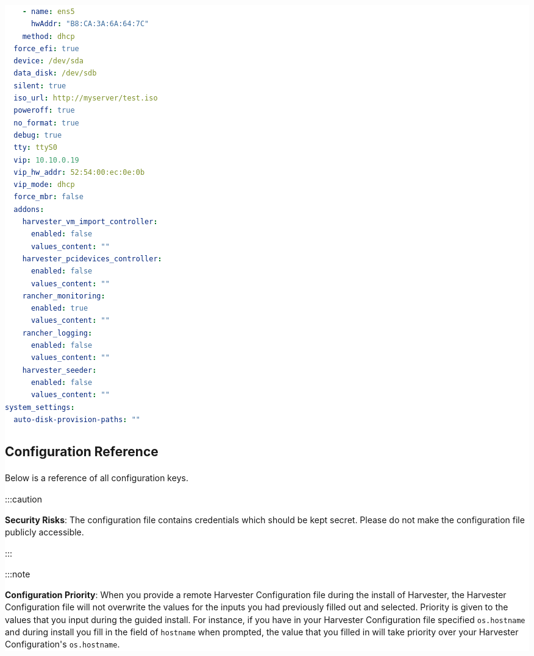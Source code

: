 ```yaml
    - name: ens5
      hwAddr: "B8:CA:3A:6A:64:7C"
    method: dhcp
  force_efi: true
  device: /dev/sda
  data_disk: /dev/sdb
  silent: true
  iso_url: http://myserver/test.iso
  poweroff: true
  no_format: true
  debug: true
  tty: ttyS0
  vip: 10.10.0.19
  vip_hw_addr: 52:54:00:ec:0e:0b
  vip_mode: dhcp
  force_mbr: false
  addons:
    harvester_vm_import_controller:
      enabled: false
      values_content: ""
    harvester_pcidevices_controller:
      enabled: false
      values_content: ""
    rancher_monitoring:
      enabled: true
      values_content: ""
    rancher_logging:
      enabled: false
      values_content: ""
    harvester_seeder:
      enabled: false
      values_content: ""
system_settings:
  auto-disk-provision-paths: ""
```

## Configuration Reference

Below is a reference of all configuration keys.

:::caution

**Security Risks**: The configuration file contains credentials which should be kept secret. Please do not make the configuration file publicly accessible.

:::

:::note

**Configuration Priority**: When you provide a remote Harvester Configuration file during the install of Harvester, the Harvester Configuration file will not overwrite the values for the inputs you had previously filled out and selected.  Priority is given to the values that you input during the guided install.
For instance, if you have in your Harvester Configuration file specified `os.hostname` and during install you fill in the field of `hostname` when prompted, the value that you filled in will take priority over your Harvester Configuration's `os.hostname`.
